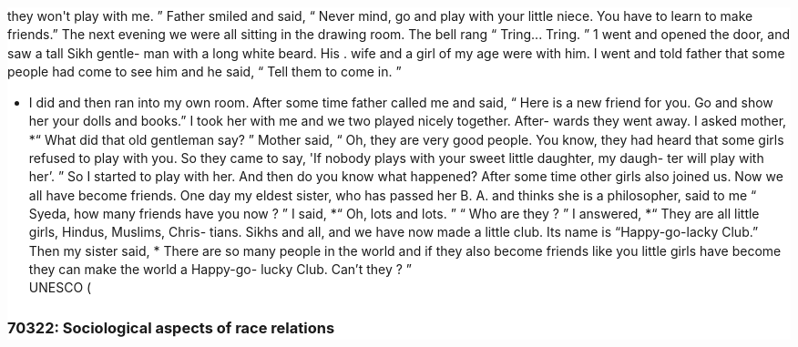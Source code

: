 they won't play with me. ” Father 
smiled and said, “ Never mind, go and 
play with your little niece. You have 
to learn to make friends.” 
The next evening we were all sitting 
in the drawing room. The bell rang 
“ Tring... Tring. ” 1 went and opened 
the door, and saw a tall Sikh gentle- 
man with a long white beard. His 
. wife and a girl of my age were with 
him. I went and told father that 
some people had come to see him and 
he said, “ Tell them to come in. ” 
+ I did and then ran into my own 
room. After some time father called me 
and said, “ Here is a new friend for 
you. Go and show her your dolls 
and books.” I took her with me and 
we two played nicely together. After- 
wards they went away. 
I asked mother, *“ What did that old 
gentleman say? ” Mother said, 
“ Oh, they are very good people. You 
know, they had heard that some girls 
refused to play with you. So they 
came to say, 'If nobody plays with 
your sweet little daughter, my daugh- 
ter will play with her’. ” 
So I started to play with her. And 
then do you know what happened? 
After some time other girls also joined 
us. Now we all have become friends. 
One day my eldest sister, who has 
passed her B. A. and thinks she is a 
philosopher, said to me “ Syeda, 
how many friends have you now ? ” 
I said, *“ Oh, lots and lots. ” “ Who 
are they ? ” I answered, *“ They are 
all little girls, Hindus, Muslims, Chris- 
tians. Sikhs and all, and we have now 
made a little club. Its name is 
“Happy-go-lacky Club.” Then my 
sister said, * There are so many people 
in the world and if they also become 
friends like you little girls have become 
they can make the world a Happy-go- 
lucky Club. Can’t they ? ”   
UNESCO ( 


### 70322: Sociological aspects of race relations
